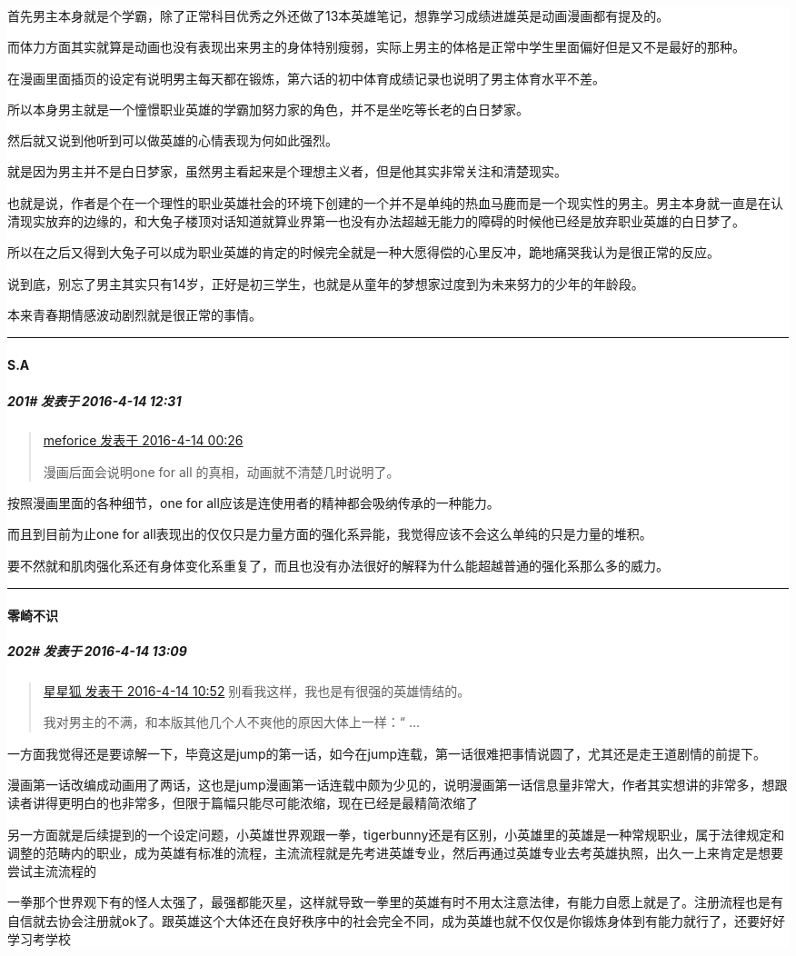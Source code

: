 首先男主本身就是个学霸，除了正常科目优秀之外还做了13本英雄笔记，想靠学习成绩进雄英是动画漫画都有提及的。

而体力方面其实就算是动画也没有表现出来男主的身体特别瘦弱，实际上男主的体格是正常中学生里面偏好但是又不是最好的那种。

在漫画里面插页的设定有说明男主每天都在锻炼，第六话的初中体育成绩记录也说明了男主体育水平不差。

所以本身男主就是一个憧憬职业英雄的学霸加努力家的角色，并不是坐吃等长老的白日梦家。


然后就又说到他听到可以做英雄的心情表现为何如此强烈。

就是因为男主并不是白日梦家，虽然男主看起来是个理想主义者，但是他其实非常关注和清楚现实。

也就是说，作者是个在一个理性的职业英雄社会的环境下创建的一个并不是单纯的热血马鹿而是一个现实性的男主。男主本身就一直是在认清现实放弃的边缘的，和大兔子楼顶对话知道就算业界第一也没有办法超越无能力的障碍的时候他已经是放弃职业英雄的白日梦了。

所以在之后又得到大兔子可以成为职业英雄的肯定的时候完全就是一种大愿得偿的心里反冲，跪地痛哭我认为是很正常的反应。


说到底，别忘了男主其实只有14岁，正好是初三学生，也就是从童年的梦想家过度到为未来努力的少年的年龄段。

本来青春期情感波动剧烈就是很正常的事情。


-----

####  S.A  
##### 201#       发表于 2016-4-14 12:31


<blockquote><a href="httphttps://bbs.saraba1st.com/2b/forum.php?mod=redirect&amp;goto=findpost&amp;pid=32130544&amp;ptid=1204121" target="_blank">meforice 发表于 2016-4-14 00:26</a>

漫画后面会说明one for all 的真相，动画就不清楚几时说明了。</blockquote>
按照漫画里面的各种细节，one for all应该是连使用者的精神都会吸纳传承的一种能力。

而且到目前为止one for all表现出的仅仅只是力量方面的强化系异能，我觉得应该不会这么单纯的只是力量的堆积。

要不然就和肌肉强化系还有身体变化系重复了，而且也没有办法很好的解释为什么能超越普通的强化系那么多的威力。


-----

####  零崎不识  
##### 202#       发表于 2016-4-14 13:09


<blockquote><a href="httphttps://bbs.saraba1st.com/2b/forum.php?mod=redirect&amp;amp;goto=findpost&amp;amp;pid=32133058&amp;amp;ptid=1204121" target="_blank">星星狐 发表于 2016-4-14 10:52</a>
别看我这样，我也是有很强的英雄情结的。


我对男主的不满，和本版其他几个人不爽他的原因大体上一样：“ ...</blockquote>
一方面我觉得还是要谅解一下，毕竟这是jump的第一话，如今在jump连载，第一话很难把事情说圆了，尤其还是走王道剧情的前提下。

漫画第一话改编成动画用了两话，这也是jump漫画第一话连载中颇为少见的，说明漫画第一话信息量非常大，作者其实想讲的非常多，想跟读者讲得更明白的也非常多，但限于篇幅只能尽可能浓缩，现在已经是最精简浓缩了

另一方面就是后续提到的一个设定问题，小英雄世界观跟一拳，tigerbunny还是有区别，小英雄里的英雄是一种常规职业，属于法律规定和调整的范畴内的职业，成为英雄有标准的流程，主流流程就是先考进英雄专业，然后再通过英雄专业去考英雄执照，出久一上来肯定是想要尝试主流流程的

一拳那个世界观下有的怪人太强了，最强都能灭星，这样就导致一拳里的英雄有时不用太注意法律，有能力自愿上就是了。注册流程也是有自信就去协会注册就ok了。跟英雄这个大体还在良好秩序中的社会完全不同，成为英雄也就不仅仅是你锻炼身体到有能力就行了，还要好好学习考学校
